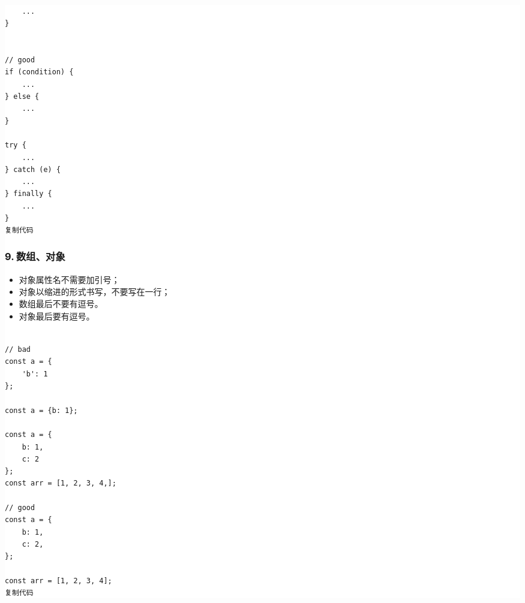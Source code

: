 ```
    ...
}


// good
if (condition) {
    ...
} else {
    ...
}

try {
    ...
} catch (e) {
    ...
} finally {
    ...
}
复制代码
```

### 9. 数组、对象

-   对象属性名不需要加引号；
-   对象以缩进的形式书写，不要写在一行；
-   数组最后不要有逗号。
-   对象最后要有逗号。

```

// bad
const a = {
    'b': 1
};

const a = {b: 1};

const a = {
    b: 1,
    c: 2
};
const arr = [1, 2, 3, 4,];

// good
const a = {
    b: 1,
    c: 2,
};

const arr = [1, 2, 3, 4];
复制代码
```


  [propName: string]: any;
  [p in Keys]: any